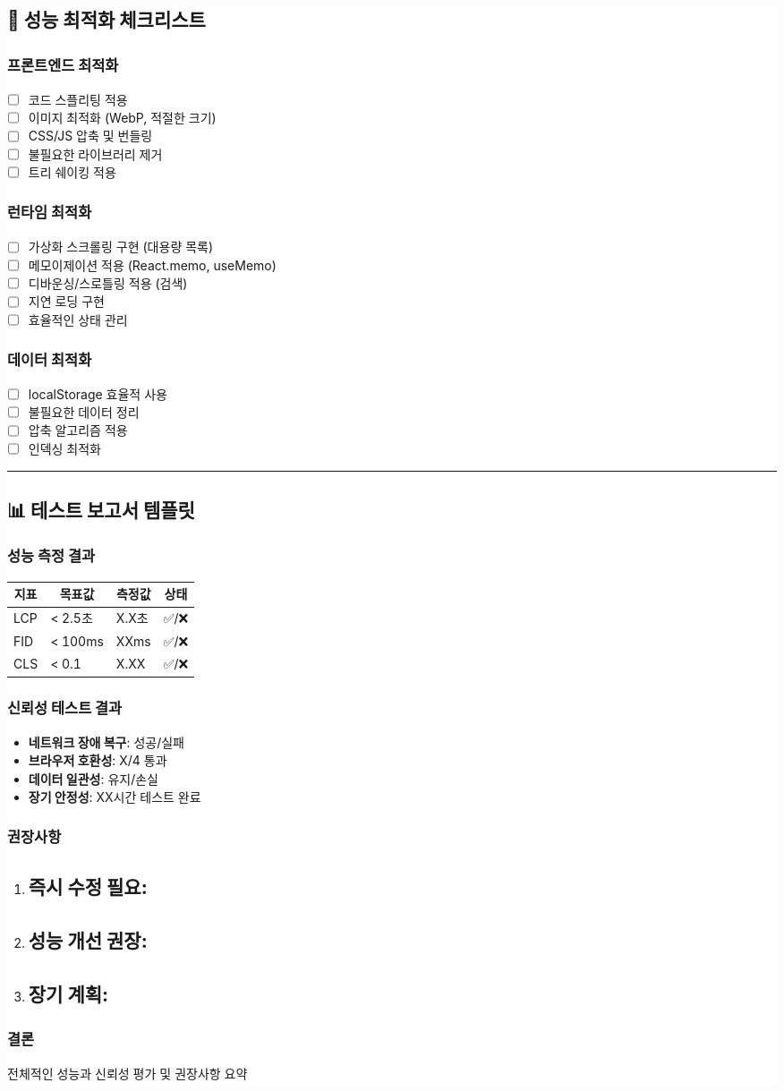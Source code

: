 
## 🎯 성능 최적화 체크리스트

### 프론트엔드 최적화
- [ ] 코드 스플리팅 적용
- [ ] 이미지 최적화 (WebP, 적절한 크기)
- [ ] CSS/JS 압축 및 번들링
- [ ] 불필요한 라이브러리 제거
- [ ] 트리 쉐이킹 적용

### 런타임 최적화
- [ ] 가상화 스크롤링 구현 (대용량 목록)
- [ ] 메모이제이션 적용 (React.memo, useMemo)
- [ ] 디바운싱/스로틀링 적용 (검색)
- [ ] 지연 로딩 구현
- [ ] 효율적인 상태 관리

### 데이터 최적화
- [ ] localStorage 효율적 사용
- [ ] 불필요한 데이터 정리
- [ ] 압축 알고리즘 적용
- [ ] 인덱싱 최적화

---

## 📊 테스트 보고서 템플릿

### 성능 측정 결과
| 지표 | 목표값 | 측정값 | 상태 |
|------|--------|--------|------|
| LCP | < 2.5초 | X.X초 | ✅/❌ |
| FID | < 100ms | XXms | ✅/❌ |
| CLS | < 0.1 | X.XX | ✅/❌ |

### 신뢰성 테스트 결과
- **네트워크 장애 복구**: 성공/실패
- **브라우저 호환성**: X/4 통과
- **데이터 일관성**: 유지/손실
- **장기 안정성**: XX시간 테스트 완료

### 권장사항
1. **즉시 수정 필요**:
   - 
2. **성능 개선 권장**:
   - 
3. **장기 계획**:
   - 

### 결론
전체적인 성능과 신뢰성 평가 및 권장사항 요약